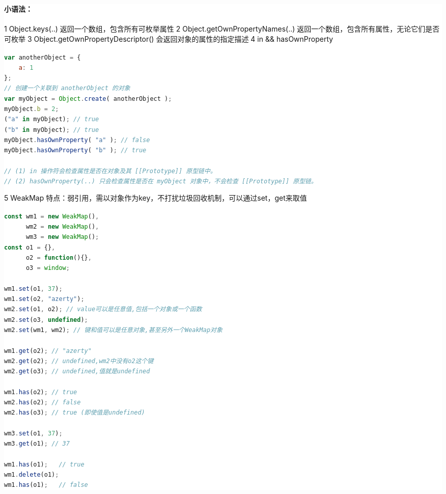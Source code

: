 ```javascript
```


#### 小语法：
1 Object.keys(..) 返回一个数组，包含所有可枚举属性
2 Object.getOwnPropertyNames(..) 返回一个数组，包含所有属性，无论它们是否可枚举
3 Object.getOwnPropertyDescriptor() 会返回对象的属性的指定描述
4 in && hasOwnProperty
```javascript
var anotherObject = {
    a: 1
};
// 创建一个关联到 anotherObject 的对象
var myObject = Object.create( anotherObject );
myObject.b = 2;
("a" in myObject); // true
("b" in myObject); // true
myObject.hasOwnProperty( "a" ); // false
myObject.hasOwnProperty( "b" ); // true

// (1) in 操作符会检查属性是否在对象及其 [[Prototype]] 原型链中。
// (2) hasOwnProperty(..) 只会检查属性是否在 myObject 对象中，不会检查 [[Prototype]] 原型链。
```
5 WeakMap
特点：弱引用，需以对象作为key，不打扰垃圾回收机制，可以通过set，get来取值
```javascript
const wm1 = new WeakMap(),
      wm2 = new WeakMap(),
      wm3 = new WeakMap();
const o1 = {},
      o2 = function(){},
      o3 = window;

wm1.set(o1, 37);
wm1.set(o2, "azerty");
wm2.set(o1, o2); // value可以是任意值,包括一个对象或一个函数
wm2.set(o3, undefined);
wm2.set(wm1, wm2); // 键和值可以是任意对象,甚至另外一个WeakMap对象

wm1.get(o2); // "azerty"
wm2.get(o2); // undefined,wm2中没有o2这个键
wm2.get(o3); // undefined,值就是undefined

wm1.has(o2); // true
wm2.has(o2); // false
wm2.has(o3); // true (即使值是undefined)

wm3.set(o1, 37);
wm3.get(o1); // 37

wm1.has(o1);   // true
wm1.delete(o1);
wm1.has(o1);   // false

```
